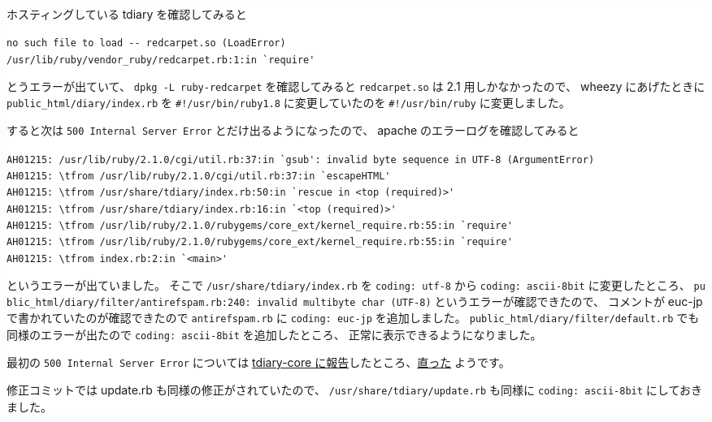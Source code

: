 ホスティングしている tdiary を確認してみると

    no such file to load -- redcarpet.so (LoadError)
    /usr/lib/ruby/vendor_ruby/redcarpet.rb:1:in `require'

とうエラーが出ていて、 `dpkg -L ruby-redcarpet` を確認してみると `redcarpet.so` は 2.1 用しかなかったので、
wheezy にあげたときに `public_html/diary/index.rb` を `#!/usr/bin/ruby1.8` に変更していたのを
`#!/usr/bin/ruby` に変更しました。

すると次は `500 Internal Server Error` とだけ出るようになったので、 apache のエラーログを確認してみると

    AH01215: /usr/lib/ruby/2.1.0/cgi/util.rb:37:in `gsub': invalid byte sequence in UTF-8 (ArgumentError)
    AH01215: \tfrom /usr/lib/ruby/2.1.0/cgi/util.rb:37:in `escapeHTML'
    AH01215: \tfrom /usr/share/tdiary/index.rb:50:in `rescue in <top (required)>'
    AH01215: \tfrom /usr/share/tdiary/index.rb:16:in `<top (required)>'
    AH01215: \tfrom /usr/lib/ruby/2.1.0/rubygems/core_ext/kernel_require.rb:55:in `require'
    AH01215: \tfrom /usr/lib/ruby/2.1.0/rubygems/core_ext/kernel_require.rb:55:in `require'
    AH01215: \tfrom index.rb:2:in `<main>'

というエラーが出ていました。
そこで `/usr/share/tdiary/index.rb` を `coding: utf-8` から `coding: ascii-8bit` に変更したところ、
`public_html/diary/filter/antirefspam.rb:240: invalid multibyte char (UTF-8)` というエラーが確認できたので、
コメントが euc-jp で書かれていたのが確認できたので `antirefspam.rb` に `coding: euc-jp` を追加しました。
`public_html/diary/filter/default.rb` でも同様のエラーが出たので `coding: ascii-8bit` を追加したところ、
正常に表示できるようになりました。

最初の `500 Internal Server Error` については [tdiary-core に報告](https://github.com/tdiary/tdiary-core/issues/555)したところ、[直った](https://github.com/tdiary/tdiary-core/commit/59557302e2dfd0cfa86b04b5d05e74dfe917900e) ようです。

修正コミットでは update.rb も同様の修正がされていたので、 `/usr/share/tdiary/update.rb` も同様に `coding: ascii-8bit` にしておきました。
